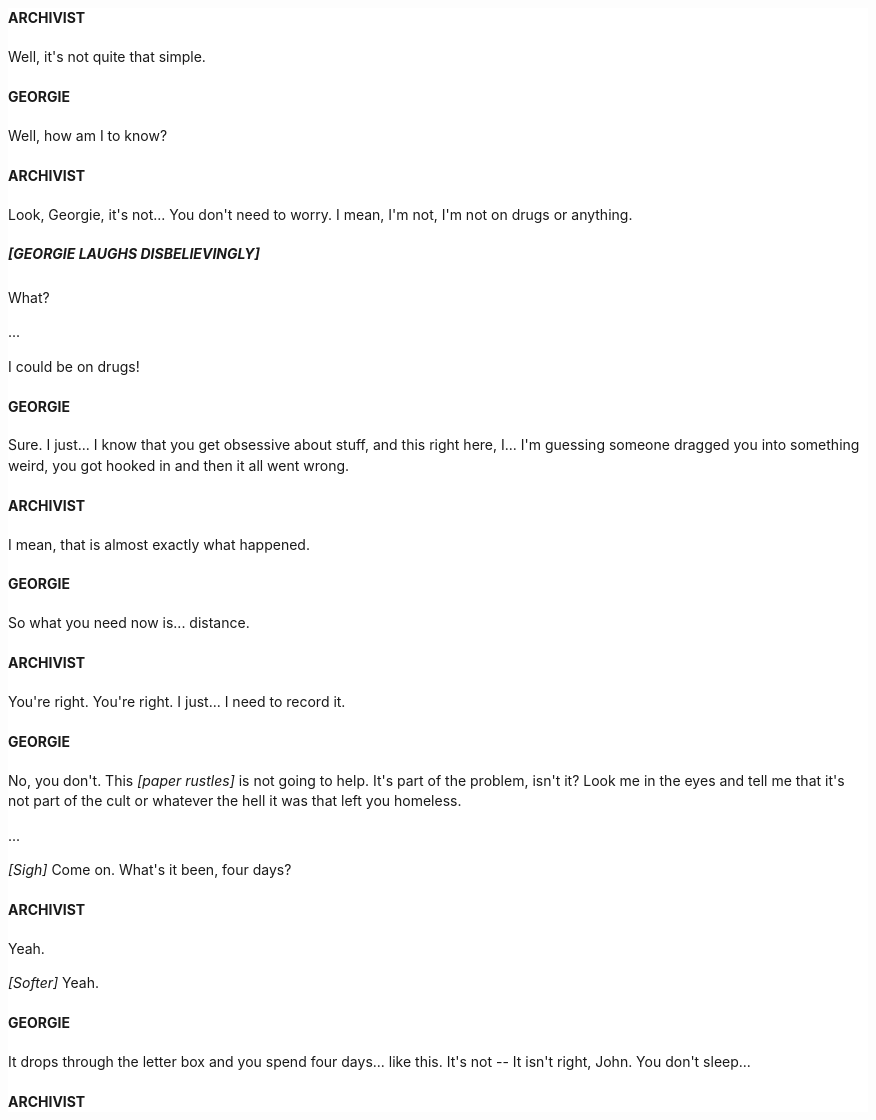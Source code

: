 #### ARCHIVIST

Well, it's not quite that simple.

#### GEORGIE

Well, how am I to know?

#### ARCHIVIST

Look, Georgie, it's not... You don't need to worry. I mean, I'm not, I'm not on drugs or anything.

##### [GEORGIE LAUGHS DISBELIEVINGLY]

What?

...

I could be on drugs!

#### GEORGIE

Sure. I just... I know that you get obsessive about stuff, and this right here, I... I'm guessing someone dragged you into something weird, you got hooked in and then it all went wrong.

#### ARCHIVIST

I mean, that is almost exactly what happened.

#### GEORGIE

So what you need now is... distance.

#### ARCHIVIST

You're right. You're right. I just... I need to record it.

#### GEORGIE

No, you don't. This _[paper rustles]_ is not going to help. It's part of the problem, isn't it? Look me in the eyes and tell me that it's not part of the cult or whatever the hell it was that left you homeless.

...

_[Sigh]_ Come on. What's it been, four days?

#### ARCHIVIST

Yeah.

_[Softer]_ Yeah.

#### GEORGIE

It drops through the letter box and you spend four days... like this. It's not -- It isn't right, John. You don't sleep...

#### ARCHIVIST
